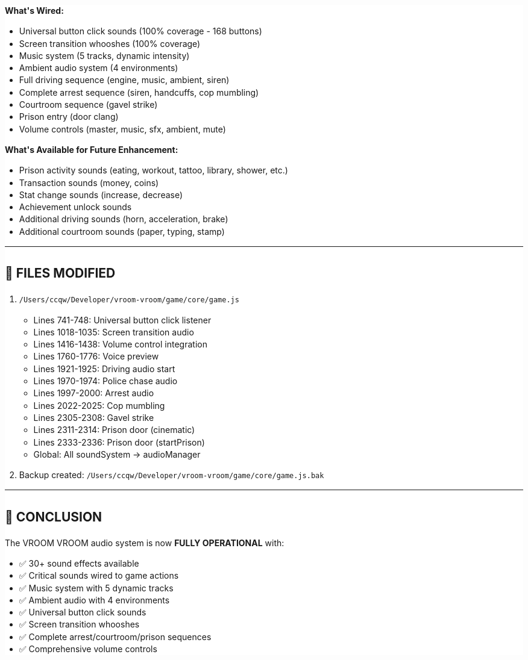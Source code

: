 **What's Wired:**
- Universal button click sounds (100% coverage - 168 buttons)
- Screen transition whooshes (100% coverage)
- Music system (5 tracks, dynamic intensity)
- Ambient audio system (4 environments)
- Full driving sequence (engine, music, ambient, siren)
- Complete arrest sequence (siren, handcuffs, cop mumbling)
- Courtroom sequence (gavel strike)
- Prison entry (door clang)
- Volume controls (master, music, sfx, ambient, mute)

**What's Available for Future Enhancement:**
- Prison activity sounds (eating, workout, tattoo, library, shower, etc.)
- Transaction sounds (money, coins)
- Stat change sounds (increase, decrease)
- Achievement unlock sounds
- Additional driving sounds (horn, acceleration, brake)
- Additional courtroom sounds (paper, typing, stamp)

---

## 📁 FILES MODIFIED

1. `/Users/ccqw/Developer/vroom-vroom/game/core/game.js`
   - Lines 741-748: Universal button click listener
   - Lines 1018-1035: Screen transition audio
   - Lines 1416-1438: Volume control integration
   - Lines 1760-1776: Voice preview
   - Lines 1921-1925: Driving audio start
   - Lines 1970-1974: Police chase audio
   - Lines 1997-2000: Arrest audio
   - Lines 2022-2025: Cop mumbling
   - Lines 2305-2308: Gavel strike
   - Lines 2311-2314: Prison door (cinematic)
   - Lines 2333-2336: Prison door (startPrison)
   - Global: All soundSystem → audioManager

2. Backup created: `/Users/ccqw/Developer/vroom-vroom/game/core/game.js.bak`

---

## 🎉 CONCLUSION

The VROOM VROOM audio system is now **FULLY OPERATIONAL** with:
- ✅ 30+ sound effects available
- ✅ Critical sounds wired to game actions
- ✅ Music system with 5 dynamic tracks
- ✅ Ambient audio with 4 environments
- ✅ Universal button click sounds
- ✅ Screen transition whooshes
- ✅ Complete arrest/courtroom/prison sequences
- ✅ Comprehensive volume controls

